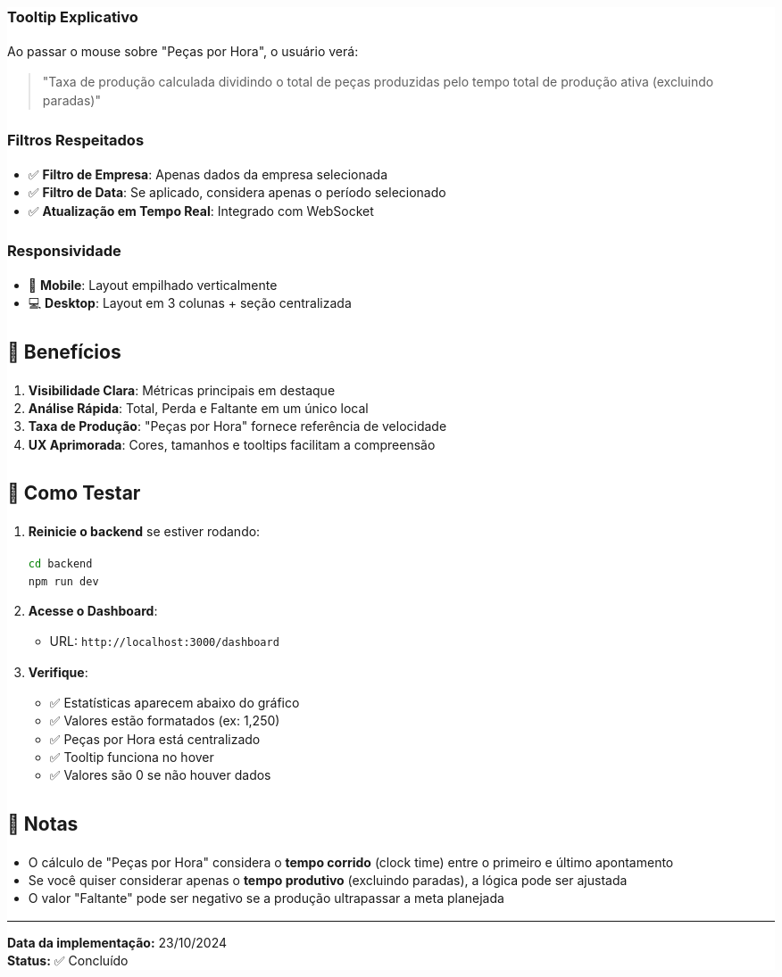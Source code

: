 ### Tooltip Explicativo
Ao passar o mouse sobre "Peças por Hora", o usuário verá:
> "Taxa de produção calculada dividindo o total de peças produzidas pelo tempo total de produção ativa (excluindo paradas)"

### Filtros Respeitados
- ✅ **Filtro de Empresa**: Apenas dados da empresa selecionada
- ✅ **Filtro de Data**: Se aplicado, considera apenas o período selecionado
- ✅ **Atualização em Tempo Real**: Integrado com WebSocket

### Responsividade
- 📱 **Mobile**: Layout empilhado verticalmente
- 💻 **Desktop**: Layout em 3 colunas + seção centralizada

## 🎯 Benefícios

1. **Visibilidade Clara**: Métricas principais em destaque
2. **Análise Rápida**: Total, Perda e Faltante em um único local
3. **Taxa de Produção**: "Peças por Hora" fornece referência de velocidade
4. **UX Aprimorada**: Cores, tamanhos e tooltips facilitam a compreensão

## 🚀 Como Testar

1. **Reinicie o backend** se estiver rodando:
   ```bash
   cd backend
   npm run dev
   ```

2. **Acesse o Dashboard**:
   - URL: `http://localhost:3000/dashboard`

3. **Verifique**:
   - ✅ Estatísticas aparecem abaixo do gráfico
   - ✅ Valores estão formatados (ex: 1,250)
   - ✅ Peças por Hora está centralizado
   - ✅ Tooltip funciona no hover
   - ✅ Valores são 0 se não houver dados

## 📝 Notas

- O cálculo de "Peças por Hora" considera o **tempo corrido** (clock time) entre o primeiro e último apontamento
- Se você quiser considerar apenas o **tempo produtivo** (excluindo paradas), a lógica pode ser ajustada
- O valor "Faltante" pode ser negativo se a produção ultrapassar a meta planejada

---

**Data da implementação:** 23/10/2024  
**Status:** ✅ Concluído

